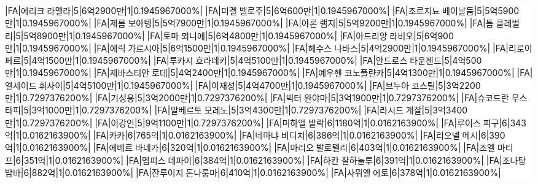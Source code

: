|FA|에리크 라멜라|5|6억2900만|1|0.1945967000%|
|FA|미겔 벨로주|5|6억600만|1|0.1945967000%|
|FA|조르지뇨 베이날둠|5|5억5900만|1|0.1945967000%|
|FA|제롬 보아텡|5|5억7900만|1|0.1945967000%|
|FA|아론 램지|5|5억9200만|1|0.1945967000%|
|FA|톰 클레벌리|5|5억8900만|1|0.1945967000%|
|FA|토마 뫼니에|5|6억4800만|1|0.1945967000%|
|FA|아드리앙 라비오|5|6억900만|1|0.1945967000%|
|FA|에릭 가르시아|5|6억1500만|1|0.1945967000%|
|FA|헤수스 나바스|5|4억2900만|1|0.1945967000%|
|FA|리로이 페르|5|4억1500만|1|0.1945967000%|
|FA|루카시 흐라데키|5|4억5100만|1|0.1945967000%|
|FA|안드로스 타운젠드|5|4억500만|1|0.1945967000%|
|FA|제바스티안 로데|5|4억2400만|1|0.1945967000%|
|FA|예우헨 코노플랸카|5|4억1300만|1|0.1945967000%|
|FA|엘세이드 휘사이|5|4억5100만|1|0.1945967000%|
|FA|이재성|5|4억4700만|1|0.1945967000%|
|FA|브누아 코스틸|5|3억2200만|1|0.7297376200%|
|FA|기성용|5|3억2000만|1|0.7297376200%|
|FA|빅터 완야마|5|3억1900만|1|0.7297376200%|
|FA|슈코드란 무스타피|5|3억1000만|1|0.7297376200%|
|FA|알베르토 모레노|5|3억4300만|1|0.7297376200%|
|FA|라시드 게잘|5|3억3400만|1|0.7297376200%|
|FA|이강인|5|9억1100만|1|0.7297376200%|
|FA|미하엘 발락|6|1180억|1|0.0162163900%|
|FA|루이스 피구|6|343억|1|0.0162163900%|
|FA|카카|6|765억|1|0.0162163900%|
|FA|네마냐 비디치|6|386억|1|0.0162163900%|
|FA|리오넬 메시|6|390억|1|0.0162163900%|
|FA|에베르 바네가|6|320억|1|0.0162163900%|
|FA|마리오 발로텔리|6|403억|1|0.0162163900%|
|FA|조엘 마티프|6|351억|1|0.0162163900%|
|FA|멤피스 데파이|6|384억|1|0.0162163900%|
|FA|하칸 찰하놀루|6|391억|1|0.0162163900%|
|FA|조나탕 밤바|6|882억|1|0.0162163900%|
|FA|잔루이지 돈나룸마|6|410억|1|0.0162163900%|
|FA|사뮈엘 에토|6|378억|1|0.0162163900%|